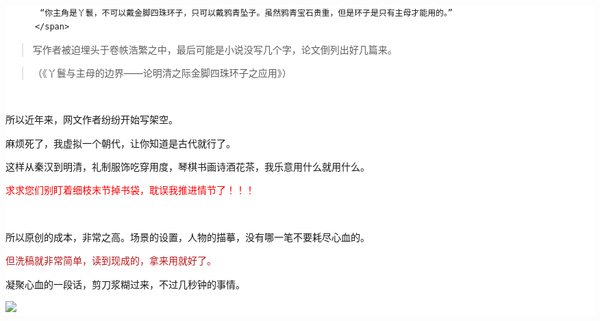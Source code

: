            “你主角是丫鬟，不可以戴金脚四珠环子，只可以戴鸦青坠子。虽然鸦青宝石贵重，但是环子是只有主母才能用的。”
          </span>
</p>
</blockquote>
<blockquote>
<p>
<span style="font-size: 14px;">
           写作者被迫埋头于卷帙浩繁之中，最后可能是小说没写几个字，论文倒列出好几篇来。
          </span>
</p>
</blockquote>
<blockquote>
<p>
<span style="font-size: 14px;">
           （《丫鬟与主母的边界——论明清之际金脚四珠环子之应用》）
          </span>
</p>
</blockquote>
<p line="xOSb">
<br/>
</p>
<p line="Ak7B">
<span class="ql-author-12577680 ql-size-12 ql-font-kaiti">
          所以近年来，网文作者纷纷开始写架空。
         </span>
</p>
<p line="sHu0">
<span class="ql-author-12577680 ql-size-12 ql-font-kaiti">
          麻烦死了，我虚拟一个朝代，让你知道是古代就行了。
         </span>
</p>
<p line="oyIA">
<span class="ql-author-12577680 ql-size-12 ql-font-kaiti">
          这样从秦汉到明清，礼制服饰吃穿用度，琴棋书画诗酒花茶，我乐意用什么就用什么。
         </span>
</p>
<p line="iA8J">
<span class="ql-author-12577680 ql-size-12 ql-font-kaiti" style="color: rgb(255, 0, 0);">
          求求您们别盯着细枝末节掉书袋，耽误我推进情节了！！！
         </span>
</p>
<p line="eUNJ">
<br/>
</p>
<p line="VE7n">
<span class="ql-author-12577680 ql-size-12 ql-font-kaiti">
          所以原创的成本，非常之高。场景的设置，人物的描摹，没有哪一笔不要耗尽心血的。
         </span>
</p>
<p line="j8P4">
<span class="ql-author-12577680 ql-size-12 ql-font-kaiti" style="color: rgb(190, 26, 29);">
          但洗稿就非常简单，读到现成的，拿来用就好了。
         </span>
</p>
<p line="EZVD">
<span class="ql-author-12577680 ql-size-12 ql-font-kaiti">
          凝聚心血的一段话，剪刀浆糊过来，不过几秒钟的事情。
         </span>
</p>
<p>
<img class="" data-backh="481" data-backw="462" data-before-oversubscription-url="http://mmbiz.qpic.cn/mmbiz_jpg/Ok4hZ0tV6r4U9eNSobtzJG73zIAP8SJbTpQPEkvBHN7uyd2Bm7lLiaJVibEVo5sv8v4xGauEX2LlFcTw1FcnH3Og/0?wx_fmt=jpeg" data-oversubscription-url="http://mmbiz.qpic.cn/mmbiz_jpg/Ok4hZ0tV6r4U9eNSobtzJG73zIAP8SJbdH96lQ0HnlYyo9NM8EIOrywMQflVvXrEhPbDdbpynhN8OY673PNvEg/0?wx_fmt=jpeg" data-ratio="1.0411255411255411" data-src="" data-type="jpeg" data-w="462" src="{{ '/img/Ok4hZ0tV6r4U9eNSobtzJG73zIAP8SJbdH96lQ0HnlYyo9NM8EIOrywMQflVvXrEhPbDdbpynhN8OY673PNvEg.jpeg' | prepend: site.img | replace: '//','/' }}" style="width: 100%;height: auto;"/>
</p>
<p>